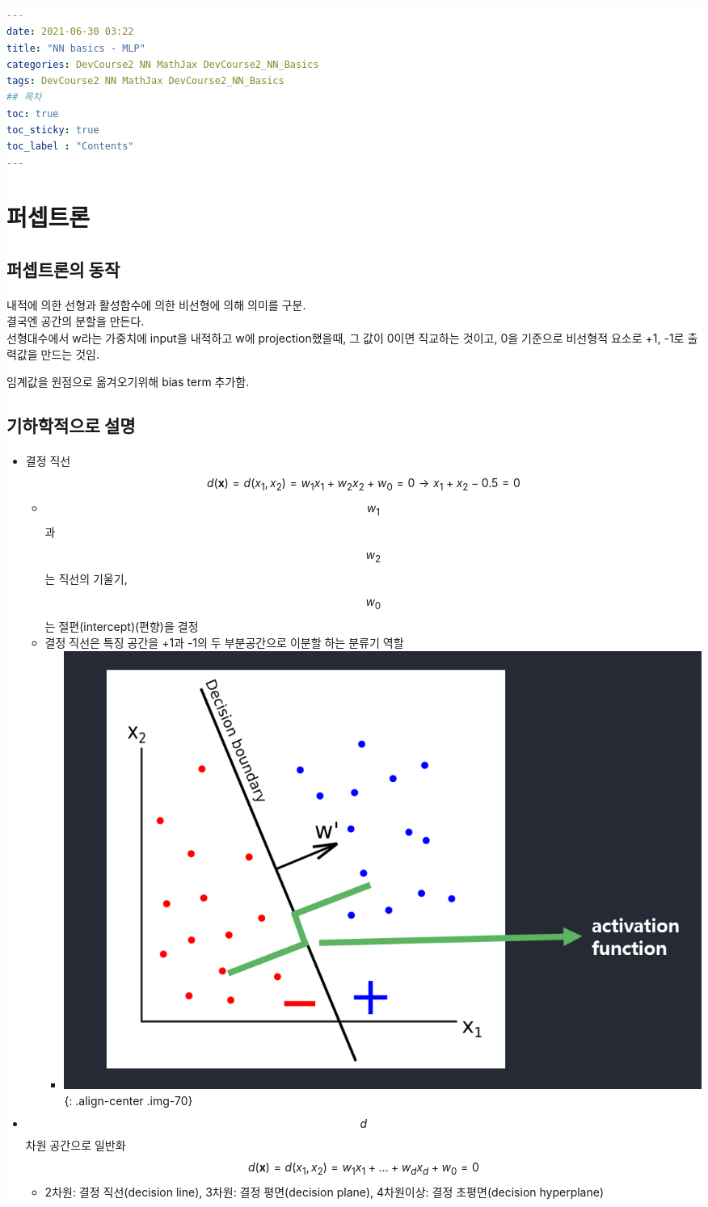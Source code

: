 ```yaml
---
date: 2021-06-30 03:22
title: "NN basics - MLP"
categories: DevCourse2 NN MathJax DevCourse2_NN_Basics
tags: DevCourse2 NN MathJax DevCourse2_NN_Basics
## 목차
toc: true  
toc_sticky: true 
toc_label : "Contents"
---
```


# 퍼셉트론
## 퍼셉트론의 동작
내적에 의한 선형과 활성함수에 의한 비선형에 의해 의미를 구분.  
결국엔 공간의 분할을 만든다.  
선형대수에서 w라는 가중치에 input을 내적하고 w에 projection했을때, 그 값이 0이면 직교하는 것이고, 0을 기준으로 비선형적 요소로 +1, -1로 출력값을 만드는 것임.  

임계값을 원점으로 옮겨오기위해 bias term 추가함.  

## 기하학적으로 설명
- 결정 직선 $$d(\boldsymbol{x}) = d(x_1,x_2) = w_{1}x_{1} + w_{2}x_{2} + w_{0} = 0 \rightarrow x_{1}+x_{2} - 0.5 = 0$$
    - $$w_{1}$$과 $$w_{2}$$는 직선의 기울기, $$w_{0}$$는 절편(intercept)(편향)을 결정
    - 결정 직선은 특징 공간을 +1과 -1의 두 부분공간으로 이분할 하는 분류기 역할
        - ![perceptron-activation](/assets/images/perceptron-activation.png){: .align-center .img-70}  
- $$d$$차원 공간으로 일반화 $$d(\boldsymbol{x}) = d(x_1,x_2) = w_{1}x_{1} + \ldots + w_{d}x_{d} + w_{0} = 0$$
    - 2차원: 결정 직선(decision line), 3차원: 결정 평면(decision plane), 4차원이상: 결정 초평면(decision hyperplane)